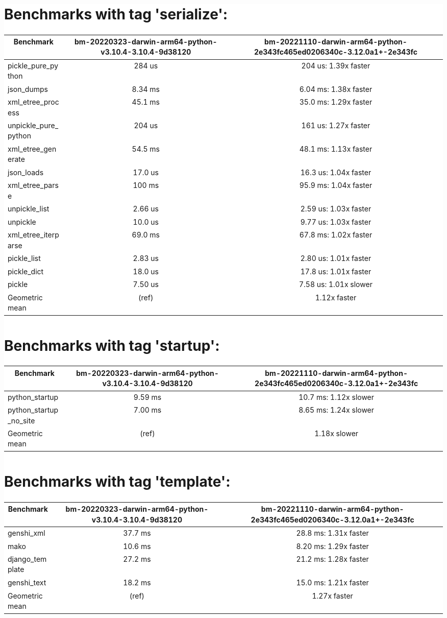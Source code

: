Benchmarks with tag 'serialize':
================================

| Benchmark            | bm-20220323-darwin-arm64-python-v3.10.4-3.10.4-9d38120 | bm-20221110-darwin-arm64-python-2e343fc465ed0206340c-3.12.0a1+-2e343fc |
|----------------------|:------------------------------------------------------:|:----------------------------------------------------------------------:|
| pickle_pure_python   | 284 us                                                 | 204 us: 1.39x faster                                                   |
| json_dumps           | 8.34 ms                                                | 6.04 ms: 1.38x faster                                                  |
| xml_etree_process    | 45.1 ms                                                | 35.0 ms: 1.29x faster                                                  |
| unpickle_pure_python | 204 us                                                 | 161 us: 1.27x faster                                                   |
| xml_etree_generate   | 54.5 ms                                                | 48.1 ms: 1.13x faster                                                  |
| json_loads           | 17.0 us                                                | 16.3 us: 1.04x faster                                                  |
| xml_etree_parse      | 100 ms                                                 | 95.9 ms: 1.04x faster                                                  |
| unpickle_list        | 2.66 us                                                | 2.59 us: 1.03x faster                                                  |
| unpickle             | 10.0 us                                                | 9.77 us: 1.03x faster                                                  |
| xml_etree_iterparse  | 69.0 ms                                                | 67.8 ms: 1.02x faster                                                  |
| pickle_list          | 2.83 us                                                | 2.80 us: 1.01x faster                                                  |
| pickle_dict          | 18.0 us                                                | 17.8 us: 1.01x faster                                                  |
| pickle               | 7.50 us                                                | 7.58 us: 1.01x slower                                                  |
| Geometric mean       | (ref)                                                  | 1.12x faster                                                           |

Benchmarks with tag 'startup':
==============================

| Benchmark              | bm-20220323-darwin-arm64-python-v3.10.4-3.10.4-9d38120 | bm-20221110-darwin-arm64-python-2e343fc465ed0206340c-3.12.0a1+-2e343fc |
|------------------------|:------------------------------------------------------:|:----------------------------------------------------------------------:|
| python_startup         | 9.59 ms                                                | 10.7 ms: 1.12x slower                                                  |
| python_startup_no_site | 7.00 ms                                                | 8.65 ms: 1.24x slower                                                  |
| Geometric mean         | (ref)                                                  | 1.18x slower                                                           |

Benchmarks with tag 'template':
===============================

| Benchmark       | bm-20220323-darwin-arm64-python-v3.10.4-3.10.4-9d38120 | bm-20221110-darwin-arm64-python-2e343fc465ed0206340c-3.12.0a1+-2e343fc |
|-----------------|:------------------------------------------------------:|:----------------------------------------------------------------------:|
| genshi_xml      | 37.7 ms                                                | 28.8 ms: 1.31x faster                                                  |
| mako            | 10.6 ms                                                | 8.20 ms: 1.29x faster                                                  |
| django_template | 27.2 ms                                                | 21.2 ms: 1.28x faster                                                  |
| genshi_text     | 18.2 ms                                                | 15.0 ms: 1.21x faster                                                  |
| Geometric mean  | (ref)                                                  | 1.27x faster                                                           |
